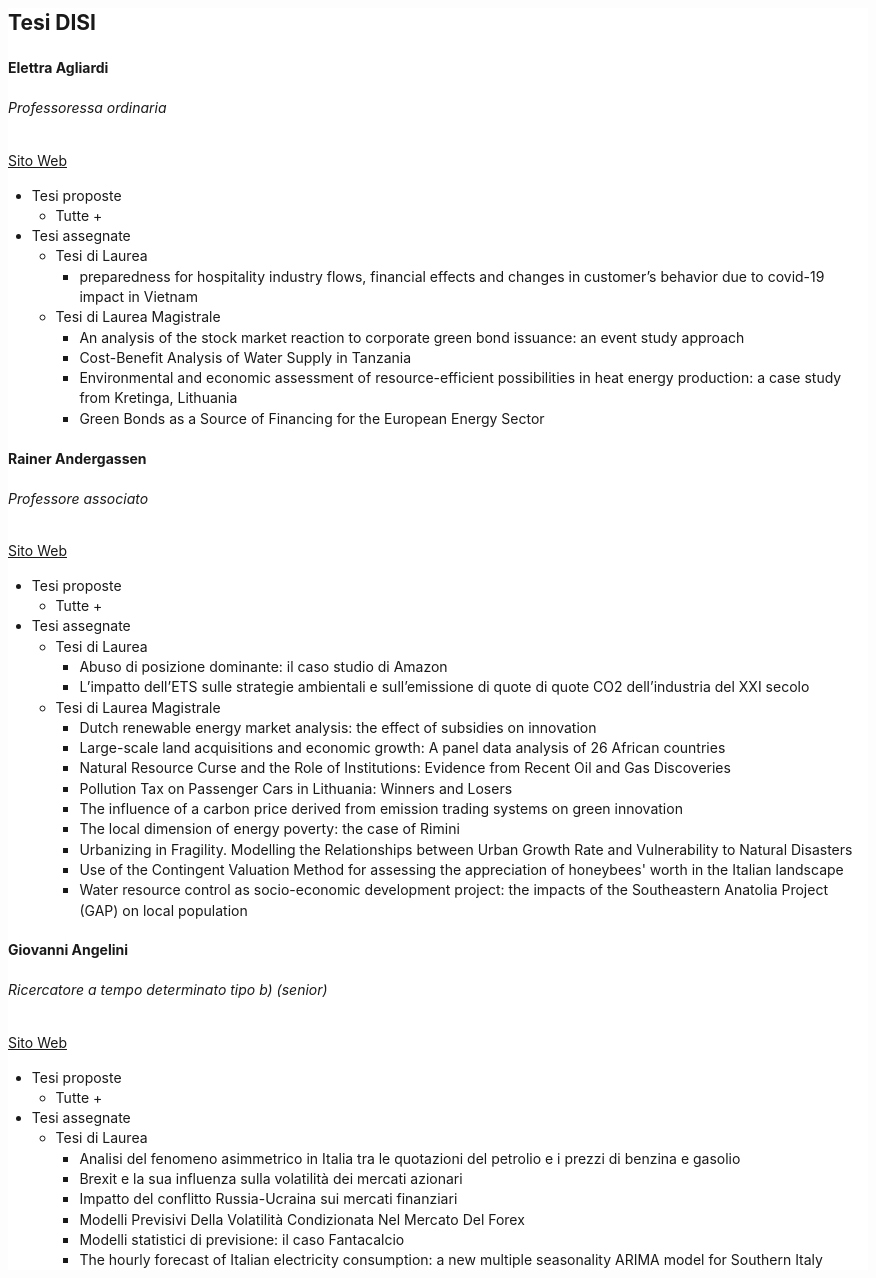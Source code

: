 ## Tesi DISI
#### Elettra Agliardi
###### Professoressa ordinaria
[Sito Web](https://www.unibo.it/sitoweb/elettra.agliardi)
 * Tesi proposte
   - Tutte
     + 
 * Tesi assegnate
   - Tesi di Laurea
     + preparedness for hospitality industry flows,   financial effects and changes in customer’s behavior due to covid-19 impact in Vietnam
   - Tesi di Laurea Magistrale
     + An analysis of the stock market reaction to corporate green bond issuance: an event study approach
     + Cost-Benefit Analysis of Water Supply in Tanzania
     + Environmental and economic assessment of resource-efficient possibilities in heat energy production: a case study from Kretinga, Lithuania
     + Green Bonds as a Source of Financing for the European Energy Sector

#### Rainer Andergassen
###### Professore associato
[Sito Web](https://www.unibo.it/sitoweb/rainer.andergassen)
 * Tesi proposte
   - Tutte
     + 
 * Tesi assegnate
   - Tesi di Laurea
     + Abuso di posizione dominante: il caso studio di Amazon
     + L’impatto dell’ETS sulle strategie ambientali e sull’emissione di quote di quote CO2 dell’industria del XXI secolo
   - Tesi di Laurea Magistrale
     + Dutch renewable energy market analysis: the effect of subsidies on innovation
     + Large-scale land acquisitions and economic growth: A panel data analysis of 26 African countries
     + Natural Resource Curse and the Role of Institutions: Evidence from Recent Oil and Gas Discoveries
     + Pollution Tax on Passenger Cars in Lithuania: Winners and Losers
     + The influence of a carbon price derived from emission trading systems on green innovation
     + The local dimension of energy poverty: the case of Rimini
     + Urbanizing in Fragility. Modelling the Relationships between Urban Growth Rate and Vulnerability to Natural Disasters
     + Use of the Contingent Valuation Method for assessing the appreciation of honeybees' worth in the Italian landscape
     + Water resource control as socio-economic development project: the impacts of the Southeastern Anatolia Project (GAP) on local population

#### Giovanni Angelini
###### Ricercatore a tempo determinato tipo b) (senior)
[Sito Web](https://www.unibo.it/sitoweb/g.angelini)
 * Tesi proposte
   - Tutte
     + 
 * Tesi assegnate
   - Tesi di Laurea
     + Analisi del fenomeno asimmetrico in Italia tra le quotazioni del petrolio e i prezzi di benzina e gasolio
     + Brexit e la sua influenza sulla volatilità dei mercati azionari
     + Impatto del conflitto Russia-Ucraina sui mercati finanziari
     + Modelli Previsivi Della Volatilità Condizionata Nel Mercato Del Forex
     + Modelli statistici di previsione: il caso Fantacalcio
     + The hourly forecast of Italian electricity consumption: a new multiple seasonality ARIMA model for Southern Italy
